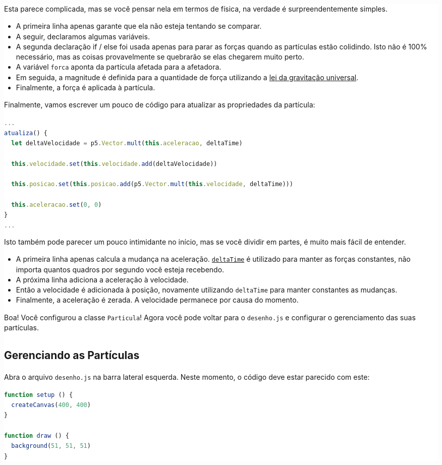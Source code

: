 Esta parece complicada, mas se você pensar nela em termos de física, na verdade é surpreendentemente simples.

- A primeira linha apenas garante que ela não esteja tentando se comparar.
- A seguir, declaramos algumas variáveis.
- A segunda declaração if / else foi usada apenas para parar as forças quando as partículas estão colidindo. Isto não é 100% necessário, mas as coisas provavelmente se quebrarão se elas chegarem muito perto.
- A variável `forca` aponta da partícula afetada para a afetadora.
- Em seguida, a magnitude é definida para a quantidade de força utilizando a [lei da gravitação universal](https://pt.wikipedia.org/wiki/Lei_da_gravita%C3%A7%C3%A3o_universal).
- Finalmente, a força é aplicada à partícula.

Finalmente, vamos escrever um pouco de código para atualizar as propriedades da partícula:

```javascript
...
atualiza() {
  let deltaVelocidade = p5.Vector.mult(this.aceleracao, deltaTime)

  this.velocidade.set(this.velocidade.add(deltaVelocidade))

  this.posicao.set(this.posicao.add(p5.Vector.mult(this.velocidade, deltaTime)))

  this.aceleracao.set(0, 0)
}
...
```

Isto também pode parecer um pouco intimidante no início, mas se você dividir em partes, é muito mais fácil de entender.

- A primeira linha apenas calcula a mudança na aceleração. [`deltaTime`](https://p5js.org/reference/#/p5/deltaTime) é utilizado para manter as forças constantes, não importa quantos quadros por segundo você esteja recebendo.
- A próxima linha adiciona a aceleração à velocidade.
- Então a velocidade é adicionada à posição, novamente utilizando `deltaTime` para manter constantes as mudanças.
- Finalmente, a aceleração é zerada. A velocidade permanece por causa do momento.

Boa! Você configurou a classe `Particula`! Agora você pode voltar para o `desenho.js` e configurar o gerenciamento das suas partículas.

## Gerenciando as Partículas

Abra o arquivo `desenho.js` na barra lateral esquerda. Neste momento, o código deve estar parecido com este:

```javascript
function setup () {
  createCanvas(400, 400)
}

function draw () {
  background(51, 51, 51)
}
```
